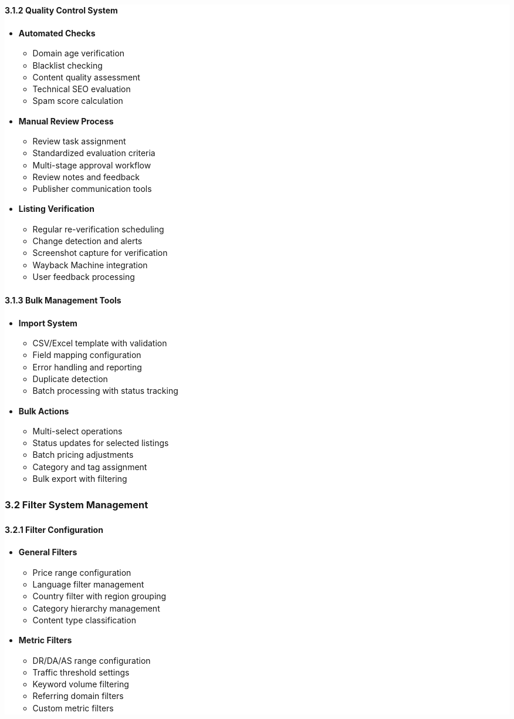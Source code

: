 #### 3.1.2 Quality Control System
- **Automated Checks**
  - Domain age verification
  - Blacklist checking
  - Content quality assessment
  - Technical SEO evaluation
  - Spam score calculation

- **Manual Review Process**
  - Review task assignment
  - Standardized evaluation criteria
  - Multi-stage approval workflow
  - Review notes and feedback
  - Publisher communication tools

- **Listing Verification**
  - Regular re-verification scheduling
  - Change detection and alerts
  - Screenshot capture for verification
  - Wayback Machine integration
  - User feedback processing

#### 3.1.3 Bulk Management Tools
- **Import System**
  - CSV/Excel template with validation
  - Field mapping configuration
  - Error handling and reporting
  - Duplicate detection
  - Batch processing with status tracking

- **Bulk Actions**
  - Multi-select operations
  - Status updates for selected listings
  - Batch pricing adjustments
  - Category and tag assignment
  - Bulk export with filtering

### 3.2 Filter System Management

#### 3.2.1 Filter Configuration
- **General Filters**
  - Price range configuration
  - Language filter management
  - Country filter with region grouping
  - Category hierarchy management
  - Content type classification

- **Metric Filters**
  - DR/DA/AS range configuration
  - Traffic threshold settings
  - Keyword volume filtering
  - Referring domain filters
  - Custom metric filters
